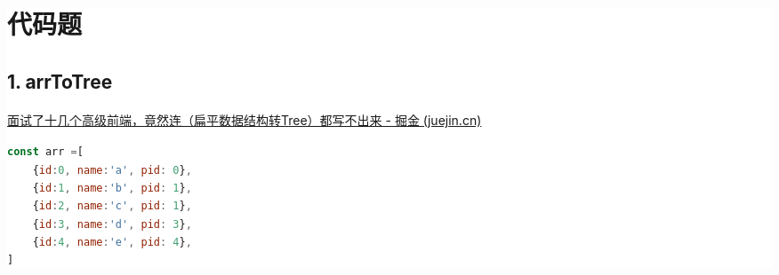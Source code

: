 # 代码题

## 1. arrToTree

[面试了十几个高级前端，竟然连（扁平数据结构转Tree）都写不出来 - 掘金 (juejin.cn)](https://juejin.cn/post/6983904373508145189)

```js
const arr =[
    {id:0, name:'a', pid: 0},
    {id:1, name:'b', pid: 1},
    {id:2, name:'c', pid: 1},
    {id:3, name:'d', pid: 3},
    {id:4, name:'e', pid: 4},
]

```

